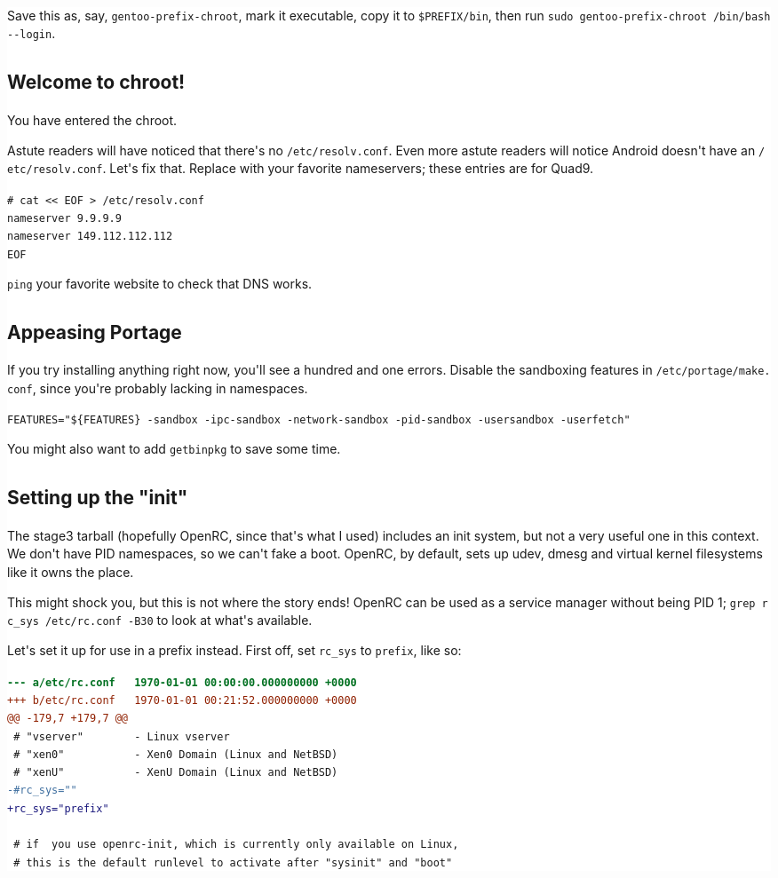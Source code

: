 Save this as, say, `gentoo-prefix-chroot`, mark it executable, copy it to
`$PREFIX/bin`, then run `sudo gentoo-prefix-chroot /bin/bash --login`.

## Welcome to chroot!

You have entered the chroot.

Astute readers will have noticed that there's no `/etc/resolv.conf`. Even more
astute readers will notice Android doesn't have an `/etc/resolv.conf`. Let's fix
that. Replace with your favorite nameservers; these entries are for Quad9.

```console
# cat << EOF > /etc/resolv.conf
nameserver 9.9.9.9
nameserver 149.112.112.112
EOF
```

`ping` your favorite website to check that DNS works.

## Appeasing Portage

If you try installing anything right now, you'll see a hundred and one errors.
Disable the sandboxing features in `/etc/portage/make.conf`, since you're 
probably lacking in namespaces.

```
FEATURES="${FEATURES} -sandbox -ipc-sandbox -network-sandbox -pid-sandbox -usersandbox -userfetch"
```

You might also want to add `getbinpkg` to save some time.

## Setting up the "init"

The stage3 tarball (hopefully OpenRC, since that's what I used) includes an init
system, but not a very useful one in this context. We don't have PID namespaces,
so we can't fake a boot. OpenRC, by default, sets up udev, dmesg and virtual
kernel filesystems like it owns the place.

This might shock you, but this is not where the story ends! OpenRC can be used
as a service manager without being PID 1; `grep rc_sys /etc/rc.conf -B30` to
look at what's available.

Let's set it up for use in a prefix instead. First off, set `rc_sys` to
`prefix`, like so:

```diff
--- a/etc/rc.conf   1970-01-01 00:00:00.000000000 +0000
+++ b/etc/rc.conf   1970-01-01 00:21:52.000000000 +0000
@@ -179,7 +179,7 @@
 # "vserver"        - Linux vserver
 # "xen0"           - Xen0 Domain (Linux and NetBSD)
 # "xenU"           - XenU Domain (Linux and NetBSD)
-#rc_sys=""
+rc_sys="prefix"

 # if  you use openrc-init, which is currently only available on Linux,
 # this is the default runlevel to activate after "sysinit" and "boot"
```
